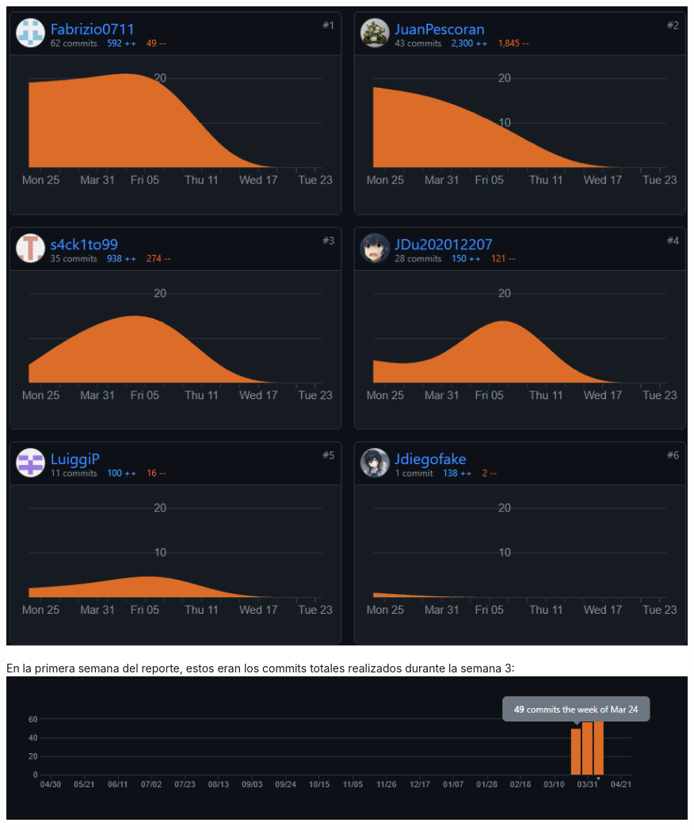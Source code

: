 ![analytics-1-report](assets/img/analytics-screenshots-contributions-tb1.png)

En la primera semana del reporte, estos eran los commits totales realizados durante la semana 3:
![analytics-2-report](assets/img/analytics-screenshots-commits-mar24.png)
